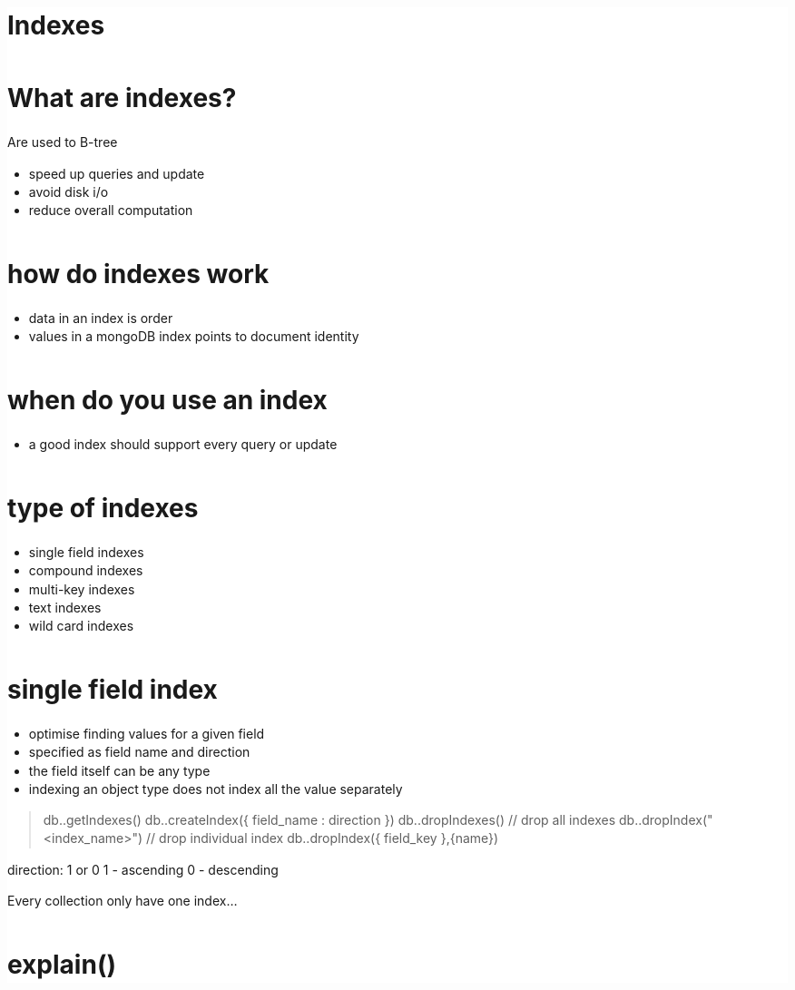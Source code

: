 



# Indexes

# What are indexes?
Are used to B-tree
- speed up queries and update
- avoid disk i/o
- reduce overall computation

# how do indexes work
- data in an index is order
- values in a mongoDB index points to document identity


# when do you use an index
- a good index should support every query or update


# type of indexes
- single field indexes
- compound indexes
- multi-key indexes
- text indexes
- wild card indexes


# single field index
- optimise finding values for a given field
- specified as field name and direction
- the field itself can be any type
- indexing an object type does not index all the value separately



> db.<collection>.getIndexes()
> db.<collection>.createIndex({ field_name : direction })
> db.<collection>.dropIndexes()			// drop all indexes
> db.<collection>.dropIndex("<index_name>")	// drop individual index
> db.<collection>.dropIndex({ field_key },{name})

direction: 1 or 0
1 - ascending
0 - descending

Every collection only have one index… 

# explain()
